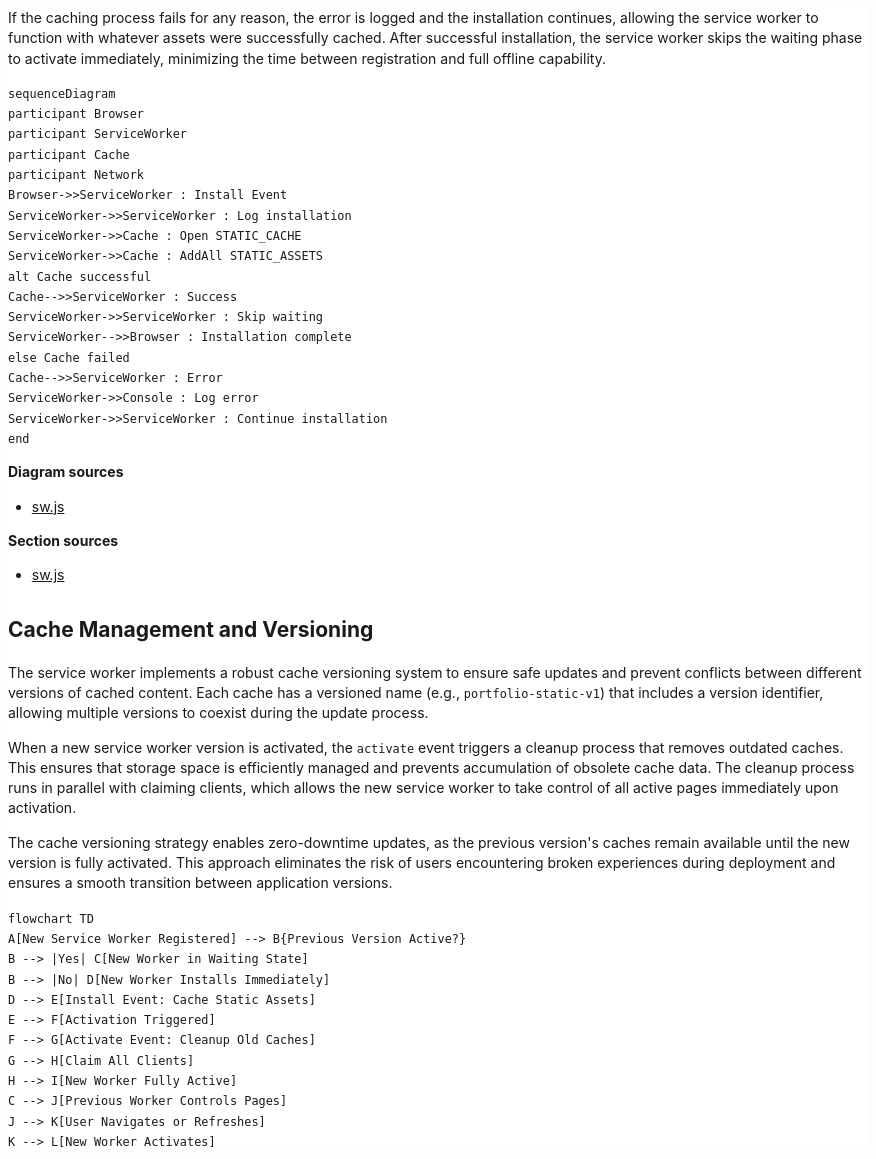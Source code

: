 If the caching process fails for any reason, the error is logged and the installation continues, allowing the service worker to function with whatever assets were successfully cached. After successful installation, the service worker skips the waiting phase to activate immediately, minimizing the time between registration and full offline capability.

```mermaid
sequenceDiagram
participant Browser
participant ServiceWorker
participant Cache
participant Network
Browser->>ServiceWorker : Install Event
ServiceWorker->>ServiceWorker : Log installation
ServiceWorker->>Cache : Open STATIC_CACHE
ServiceWorker->>Cache : AddAll STATIC_ASSETS
alt Cache successful
Cache-->>ServiceWorker : Success
ServiceWorker->>ServiceWorker : Skip waiting
ServiceWorker-->>Browser : Installation complete
else Cache failed
Cache-->>ServiceWorker : Error
ServiceWorker->>Console : Log error
ServiceWorker->>ServiceWorker : Continue installation
end
```

**Diagram sources**
- [sw.js](file://public/sw.js#L50-L69)

**Section sources**
- [sw.js](file://public/sw.js#L50-L69)

## Cache Management and Versioning

The service worker implements a robust cache versioning system to ensure safe updates and prevent conflicts between different versions of cached content. Each cache has a versioned name (e.g., `portfolio-static-v1`) that includes a version identifier, allowing multiple versions to coexist during the update process.

When a new service worker version is activated, the `activate` event triggers a cleanup process that removes outdated caches. This ensures that storage space is efficiently managed and prevents accumulation of obsolete cache data. The cleanup process runs in parallel with claiming clients, which allows the new service worker to take control of all active pages immediately upon activation.

The cache versioning strategy enables zero-downtime updates, as the previous version's caches remain available until the new version is fully activated. This approach eliminates the risk of users encountering broken experiences during deployment and ensures a smooth transition between application versions.

```mermaid
flowchart TD
A[New Service Worker Registered] --> B{Previous Version Active?}
B --> |Yes| C[New Worker in Waiting State]
B --> |No| D[New Worker Installs Immediately]
D --> E[Install Event: Cache Static Assets]
E --> F[Activation Triggered]
F --> G[Activate Event: Cleanup Old Caches]
G --> H[Claim All Clients]
H --> I[New Worker Fully Active]
C --> J[Previous Worker Controls Pages]
J --> K[User Navigates or Refreshes]
K --> L[New Worker Activates]
```
